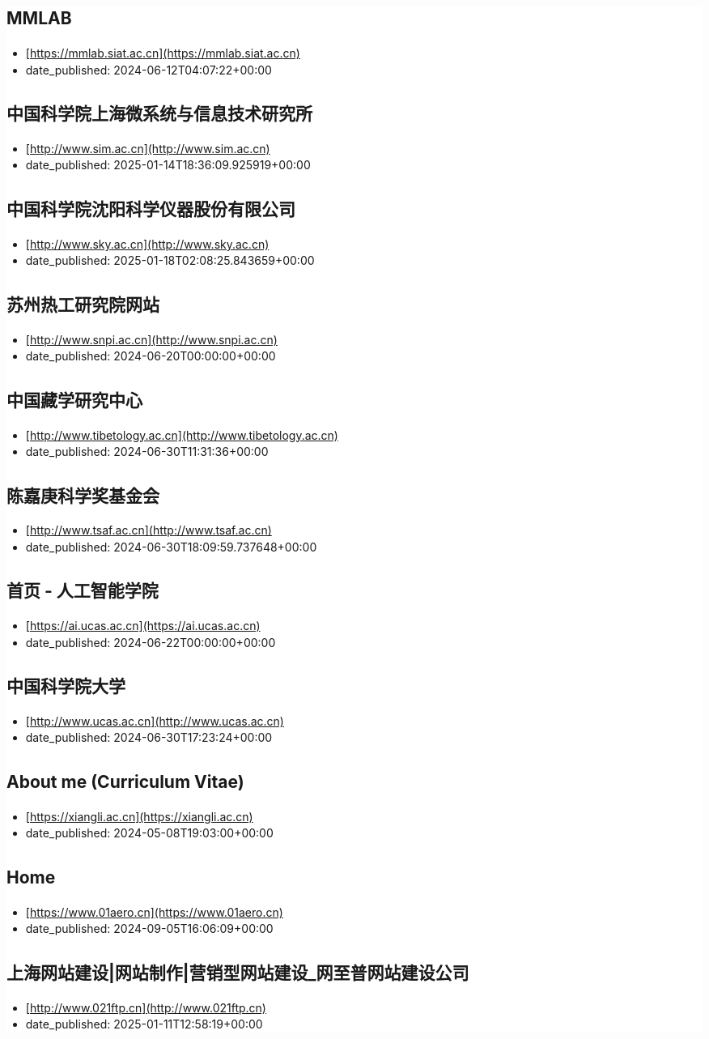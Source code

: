  ## MMLAB
 - [https://mmlab.siat.ac.cn](https://mmlab.siat.ac.cn)
 - date_published: 2024-06-12T04:07:22+00:00

 ## 中国科学院上海微系统与信息技术研究所
 - [http://www.sim.ac.cn](http://www.sim.ac.cn)
 - date_published: 2025-01-14T18:36:09.925919+00:00

 ## 中国科学院沈阳科学仪器股份有限公司
 - [http://www.sky.ac.cn](http://www.sky.ac.cn)
 - date_published: 2025-01-18T02:08:25.843659+00:00

 ## 苏州热工研究院网站
 - [http://www.snpi.ac.cn](http://www.snpi.ac.cn)
 - date_published: 2024-06-20T00:00:00+00:00

 ## 中国藏学研究中心
 - [http://www.tibetology.ac.cn](http://www.tibetology.ac.cn)
 - date_published: 2024-06-30T11:31:36+00:00

 ## 陈嘉庚科学奖基金会
 - [http://www.tsaf.ac.cn](http://www.tsaf.ac.cn)
 - date_published: 2024-06-30T18:09:59.737648+00:00

 ## 首页 - 人工智能学院
 - [https://ai.ucas.ac.cn](https://ai.ucas.ac.cn)
 - date_published: 2024-06-22T00:00:00+00:00

 ## 中国科学院大学
 - [http://www.ucas.ac.cn](http://www.ucas.ac.cn)
 - date_published: 2024-06-30T17:23:24+00:00

 ## About me (Curriculum Vitae)
 - [https://xiangli.ac.cn](https://xiangli.ac.cn)
 - date_published: 2024-05-08T19:03:00+00:00

 ## Home
 - [https://www.01aero.cn](https://www.01aero.cn)
 - date_published: 2024-09-05T16:06:09+00:00

 ## 上海网站建设|网站制作|营销型网站建设_网至普网站建设公司
 - [http://www.021ftp.cn](http://www.021ftp.cn)
 - date_published: 2025-01-11T12:58:19+00:00
